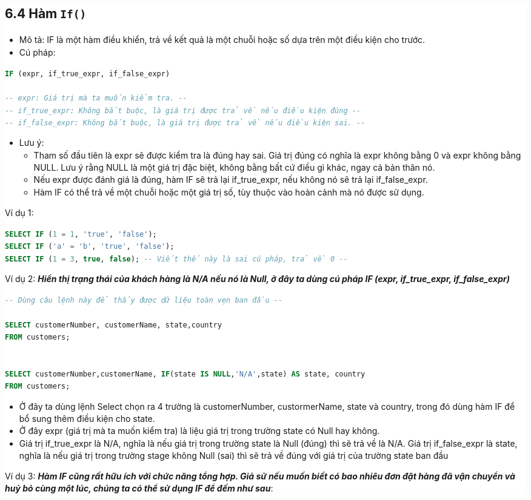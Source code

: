 ## 6.4 Hàm `If()`

- Mô tả: IF là một hàm điều khiển, trả về kết quả là một chuỗi hoặc số dựa trên một điều kiện cho trước.
- Cú pháp:

```sql
IF (expr, if_true_expr, if_false_expr)

-- expr: Giá trị mà ta muốn kiểm tra. --
-- if_true_expr: Không bắt buộc, là giá trị được trả về nếu điều kiện đúng --
-- if_false_expr: Không bắt buộc, là giá trị được trả về nếu điều kiện sai. --
```

- Lưu ý:
  - Tham số đầu tiên là expr sẽ được kiểm tra là đúng hay sai. Giá trị đúng có nghĩa là expr không bằng 0 và expr không bằng NULL. Lưu ý rằng NULL là một giá trị đặc biệt, không bằng bất cứ điều gì khác, ngay cả bản thân nó.
  - Nếu expr được đánh giá là đúng, hàm IF sẽ trả lại if_true_expr, nếu không nó sẽ trả lại if_false_expr.
  - Hàm IF có thể trả về một chuỗi hoặc một giá trị số, tùy thuộc vào hoàn cảnh mà nó được sử dụng.

Ví dụ 1:

```sql
SELECT IF (1 = 1, 'true', 'false');
SELECT IF ('a' = 'b', 'true', 'false');
SELECT IF (1 = 3, true, false); -- Viết thế này là sai cú pháp, trả về 0 --
```

Ví dụ 2: **_Hiển thị trạng thái của khách hàng là N/A nếu nó là Null, ở đây ta dùng cú pháp IF (expr, if_true_expr, if_false_expr)_**

```sql
-- Dùng câu lệnh này để thấy được dữ liệu toàn vẹn ban đầu --

SELECT customerNumber, customerName, state,country
FROM customers;


SELECT customerNumber,customerName, IF(state IS NULL,'N/A',state) AS state, country
FROM customers;
```

- Ở đây ta dùng lệnh Select chọn ra 4 trường là customerNumber, custormerName, state và country, trong đó dùng hàm IF để bổ sung thêm điều kiện cho state.
- Ở đây expr (giá trị mà ta muốn kiểm tra) là liệu giá trị trong trường state có Null hay không.
- Giá trị if_true_expr là N/A, nghĩa là nếu giá trị trong trường state là Null (đúng) thì sẽ trả về là N/A. Giá trị if_false_expr là state, nghĩa là nếu giá trị trong trường stage không Null (sai) thì sẽ trả về đúng với giá trị của trường state ban đầu

Ví dụ 3: **_Hàm IF cũng rất hữu ích với chức năng tổng hợp. Giả sử nếu muốn biết có bao nhiêu đơn đặt hàng đã vận chuyển và huỷ bỏ cùng một lúc, chúng ta có thể sử dụng IF để đếm như sau_**:
